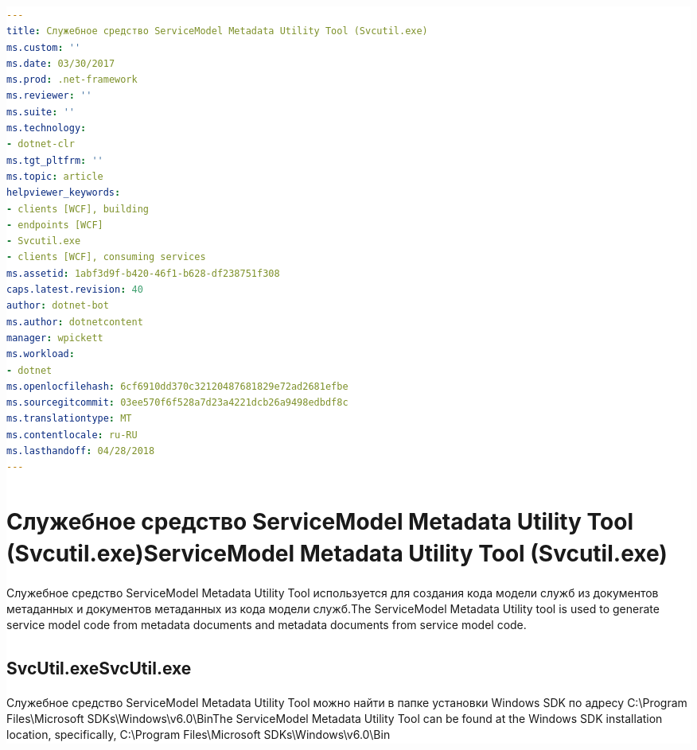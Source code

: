 ```yaml
---
title: Служебное средство ServiceModel Metadata Utility Tool (Svcutil.exe)
ms.custom: ''
ms.date: 03/30/2017
ms.prod: .net-framework
ms.reviewer: ''
ms.suite: ''
ms.technology:
- dotnet-clr
ms.tgt_pltfrm: ''
ms.topic: article
helpviewer_keywords:
- clients [WCF], building
- endpoints [WCF]
- Svcutil.exe
- clients [WCF], consuming services
ms.assetid: 1abf3d9f-b420-46f1-b628-df238751f308
caps.latest.revision: 40
author: dotnet-bot
ms.author: dotnetcontent
manager: wpickett
ms.workload:
- dotnet
ms.openlocfilehash: 6cf6910dd370c32120487681829e72ad2681efbe
ms.sourcegitcommit: 03ee570f6f528a7d23a4221dcb26a9498edbdf8c
ms.translationtype: MT
ms.contentlocale: ru-RU
ms.lasthandoff: 04/28/2018
---
```

# <a name="servicemodel-metadata-utility-tool-svcutilexe"></a><span data-ttu-id="be9ff-102">Служебное средство ServiceModel Metadata Utility Tool (Svcutil.exe)</span><span class="sxs-lookup"><span data-stu-id="be9ff-102">ServiceModel Metadata Utility Tool (Svcutil.exe)</span></span>
<span data-ttu-id="be9ff-103">Служебное средство ServiceModel Metadata Utility Tool используется для создания кода модели служб из документов метаданных и документов метаданных из кода модели служб.</span><span class="sxs-lookup"><span data-stu-id="be9ff-103">The ServiceModel Metadata Utility tool is used to generate service model code from metadata documents and metadata documents from service model code.</span></span>  
  
## <a name="svcutilexe"></a><span data-ttu-id="be9ff-104">SvcUtil.exe</span><span class="sxs-lookup"><span data-stu-id="be9ff-104">SvcUtil.exe</span></span>  
 <span data-ttu-id="be9ff-105">Служебное средство ServiceModel Metadata Utility Tool можно найти в папке установки Windows SDK по адресу C:\Program Files\Microsoft SDKs\Windows\v6.0\Bin</span><span class="sxs-lookup"><span data-stu-id="be9ff-105">The ServiceModel Metadata Utility Tool can be found at the Windows SDK installation location, specifically, C:\Program Files\Microsoft SDKs\Windows\v6.0\Bin</span></span>  
  